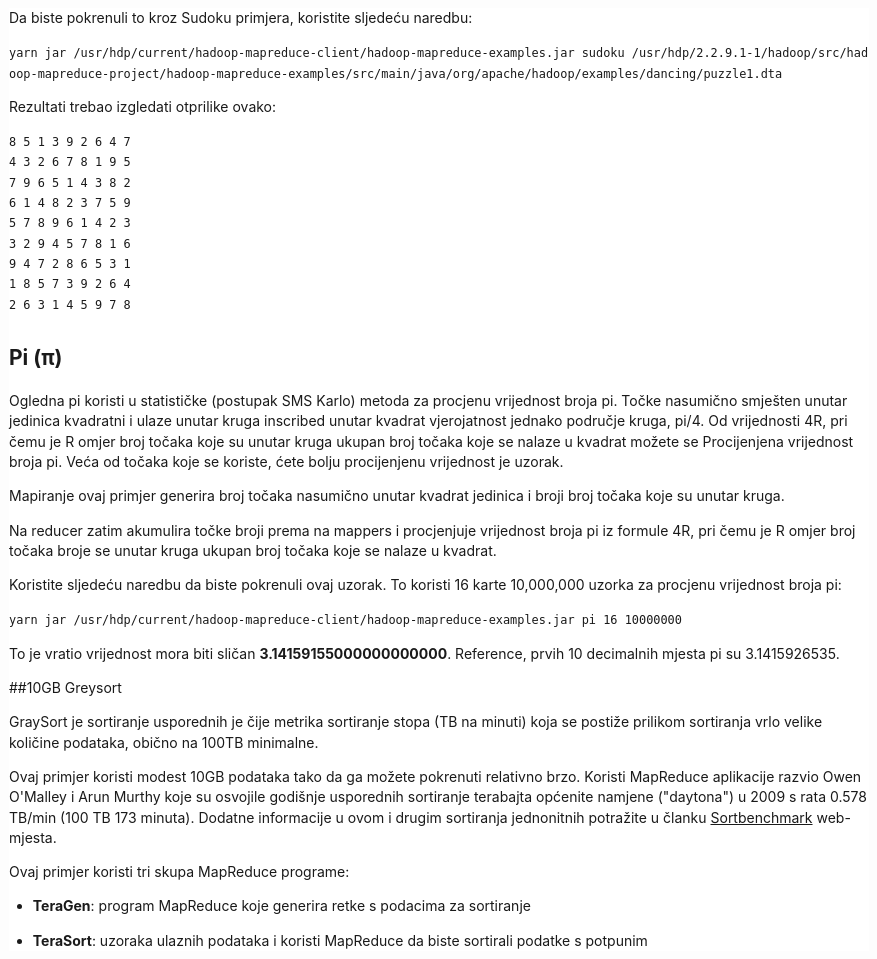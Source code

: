 Da biste pokrenuli to kroz Sudoku primjera, koristite sljedeću naredbu:

    yarn jar /usr/hdp/current/hadoop-mapreduce-client/hadoop-mapreduce-examples.jar sudoku /usr/hdp/2.2.9.1-1/hadoop/src/hadoop-mapreduce-project/hadoop-mapreduce-examples/src/main/java/org/apache/hadoop/examples/dancing/puzzle1.dta

Rezultati trebao izgledati otprilike ovako:

    8 5 1 3 9 2 6 4 7
    4 3 2 6 7 8 1 9 5
    7 9 6 5 1 4 3 8 2
    6 1 4 8 2 3 7 5 9
    5 7 8 9 6 1 4 2 3
    3 2 9 4 5 7 8 1 6
    9 4 7 2 8 6 5 3 1
    1 8 5 7 3 9 2 6 4
    2 6 3 1 4 5 9 7 8

## <a name="pi-"></a>Pi (π)

Ogledna pi koristi u statističke (postupak SMS Karlo) metoda za procjenu vrijednost broja pi. Točke nasumično smješten unutar jedinica kvadratni i ulaze unutar kruga inscribed unutar kvadrat vjerojatnost jednako područje kruga, pi/4. Od vrijednosti 4R, pri čemu je R omjer broj točaka koje su unutar kruga ukupan broj točaka koje se nalaze u kvadrat možete se Procijenjena vrijednost broja pi. Veća od točaka koje se koriste, ćete bolju procijenjenu vrijednost je uzorak.

Mapiranje ovaj primjer generira broj točaka nasumično unutar kvadrat jedinica i broji broj točaka koje su unutar kruga.

Na reducer zatim akumulira točke broji prema na mappers i procjenjuje vrijednost broja pi iz formule 4R, pri čemu je R omjer broj točaka broje se unutar kruga ukupan broj točaka koje se nalaze u kvadrat.

Koristite sljedeću naredbu da biste pokrenuli ovaj uzorak. To koristi 16 karte 10,000,000 uzorka za procjenu vrijednost broja pi:

    yarn jar /usr/hdp/current/hadoop-mapreduce-client/hadoop-mapreduce-examples.jar pi 16 10000000

To je vratio vrijednost mora biti sličan **3.14159155000000000000**. Reference, prvih 10 decimalnih mjesta pi su 3.1415926535.

##<a name="10gb-greysort"></a>10GB Greysort

GraySort je sortiranje usporednih je čije metrika sortiranje stopa (TB na minuti) koja se postiže prilikom sortiranja vrlo velike količine podataka, obično na 100TB minimalne.

Ovaj primjer koristi modest 10GB podataka tako da ga možete pokrenuti relativno brzo. Koristi MapReduce aplikacije razvio Owen O'Malley i Arun Murthy koje su osvojile godišnje usporednih sortiranje terabajta općenite namjene ("daytona") u 2009 s rata 0.578 TB/min (100 TB 173 minuta). Dodatne informacije u ovom i drugim sortiranja jednonitnih potražite u članku [Sortbenchmark](http://sortbenchmark.org/) web-mjesta.

Ovaj primjer koristi tri skupa MapReduce programe:

- **TeraGen**: program MapReduce koje generira retke s podacima za sortiranje

- **TeraSort**: uzoraka ulaznih podataka i koristi MapReduce da biste sortirali podatke s potpunim
